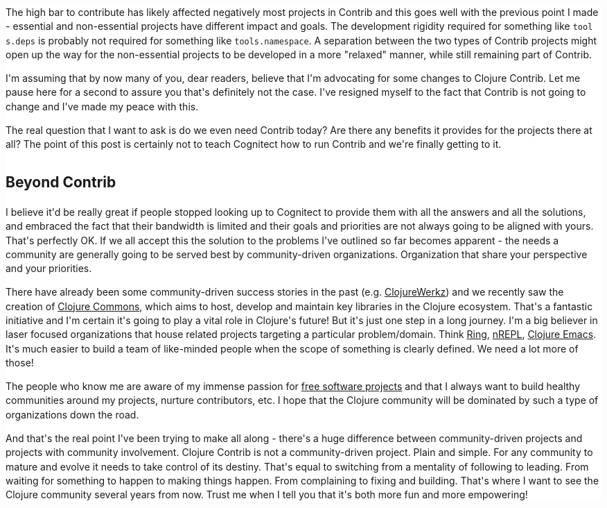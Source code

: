The high bar to contribute has likely affected negatively most
projects in Contrib and this goes well with the previous point I made -
essential and non-essential projects have different impact and
goals. The development rigidity required for something like
`tools.deps` is probably not required for something like
`tools.namespace`.  A separation between the two types of Contrib projects
might open up the way for the non-essential projects to be developed
in a more "relaxed" manner, while still remaining part of Contrib.

I'm assuming that by now many of you, dear readers, believe that I'm advocating for some
changes to Clojure Contrib. Let me pause here for a second to assure you that's
definitely not the case. I've resigned myself to the fact that Contrib is not
going to change and I've made my peace with this.

The real question that I want to ask is do we even need Contrib
today?  Are there any benefits it provides for the projects there at
all? The point of this post is
certainly not to teach Cognitect how to run Contrib and we're finally
getting to it.

## Beyond Contrib

I believe it'd be really great if people
stopped looking up to Cognitect to provide them with all the answers
and all the solutions, and embraced the fact that their bandwidth is
limited and their goals and priorities are not always going to be
aligned with yours. That's perfectly OK. If we all accept this the solution
to the problems I've outlined so far becomes apparent - the needs a community
are generally going to be served best by community-driven organizations.
Organization that share your perspective and your priorities.

There have already been some community-driven success stories in the
past (e.g. [ClojureWerkz](http://clojurewerkz.org/)) and we recently
saw the creation of [Clojure Commons](https://github.com/clj-commons),
which aims to host, develop and maintain key libraries in the Clojure
ecosystem.  That's a fantastic initiative and I'm certain it's going
to play a vital role in Clojure's future! But it's just one step
in a long journey. I'm a big believer in laser focused organizations
that house related projects targeting a particular
problem/domain. Think [Ring](https://github.com/ring-clojure),
[nREPL](https://github.com/nrepl), [Clojure
Emacs](https://github.com/clojure-emacs).  It's much easier to build a
team of like-minded people when the scope of something is clearly
defined. We need a lot more of those!

The people who know me are aware of my immense passion for [free
software projects](https:/batsov.com/projects) and that I always want to build
healthy communities around my projects, nurture contributors,
etc. I hope that the Clojure community will be dominated by such a type of
organizations down the road.

And that's the real point I've been trying to make all along - there's
a huge difference between community-driven projects and projects with
community involvement.  Clojure Contrib is not a community-driven
project. Plain and simple. For any community to mature and evolve it
needs to take control of its destiny.  That's equal to switching from
a mentality of following to leading. From waiting for something to
happen to making things happen. From complaining to fixing and
building.  That's where I want to see the Clojure community several
years from now. Trust me when I tell you that it's both more fun and
more empowering!
